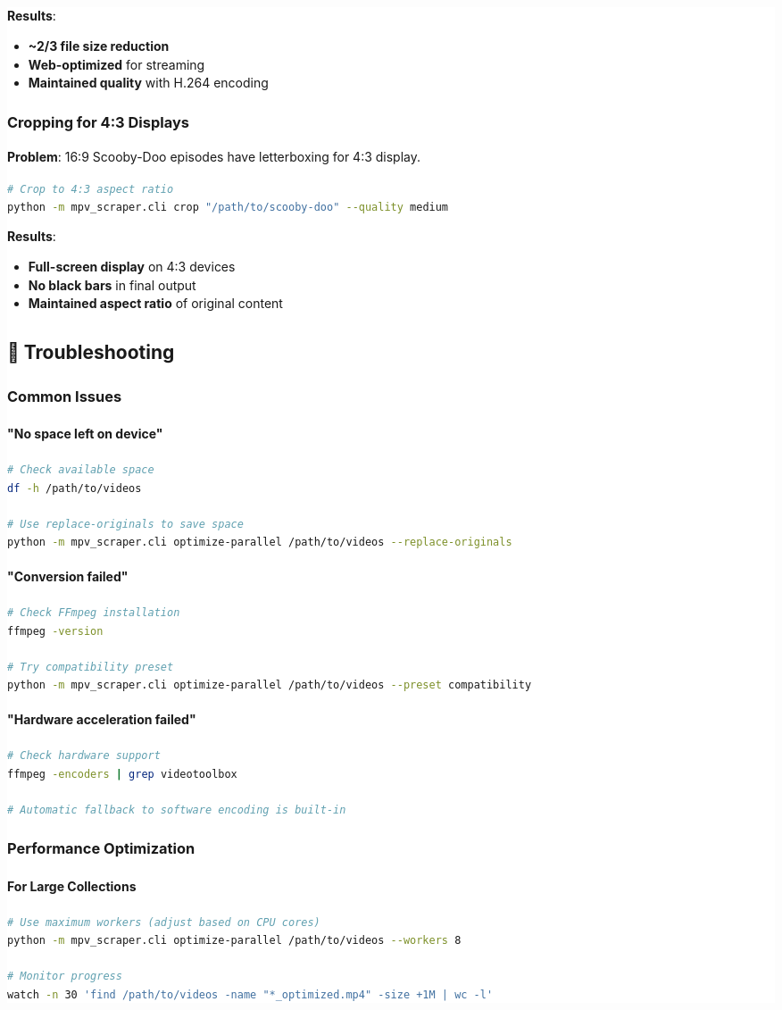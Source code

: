 **Results**:
- **~2/3 file size reduction**
- **Web-optimized** for streaming
- **Maintained quality** with H.264 encoding

### Cropping for 4:3 Displays

**Problem**: 16:9 Scooby-Doo episodes have letterboxing for 4:3 display.

```bash
# Crop to 4:3 aspect ratio
python -m mpv_scraper.cli crop "/path/to/scooby-doo" --quality medium
```

**Results**:
- **Full-screen display** on 4:3 devices
- **No black bars** in final output
- **Maintained aspect ratio** of original content

## 🔧 Troubleshooting

### Common Issues

#### "No space left on device"
```bash
# Check available space
df -h /path/to/videos

# Use replace-originals to save space
python -m mpv_scraper.cli optimize-parallel /path/to/videos --replace-originals
```

#### "Conversion failed"
```bash
# Check FFmpeg installation
ffmpeg -version

# Try compatibility preset
python -m mpv_scraper.cli optimize-parallel /path/to/videos --preset compatibility
```

#### "Hardware acceleration failed"
```bash
# Check hardware support
ffmpeg -encoders | grep videotoolbox

# Automatic fallback to software encoding is built-in
```

### Performance Optimization

#### For Large Collections
```bash
# Use maximum workers (adjust based on CPU cores)
python -m mpv_scraper.cli optimize-parallel /path/to/videos --workers 8

# Monitor progress
watch -n 30 'find /path/to/videos -name "*_optimized.mp4" -size +1M | wc -l'
```
